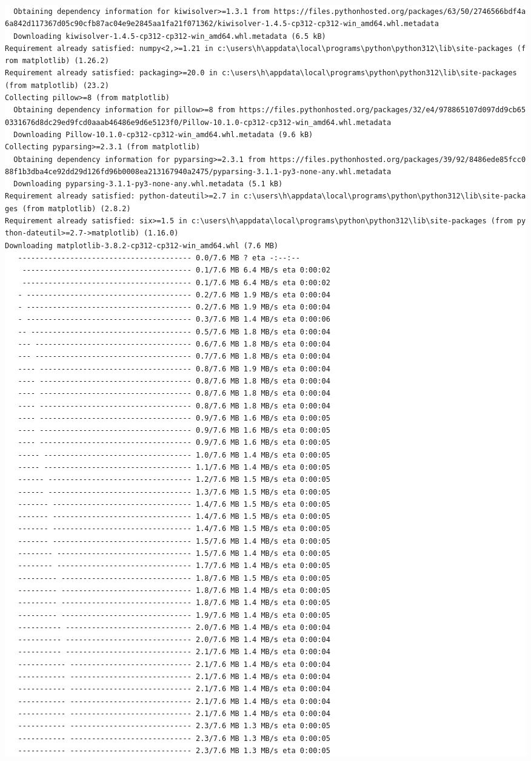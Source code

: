       Obtaining dependency information for kiwisolver>=1.3.1 from https://files.pythonhosted.org/packages/63/50/2746566bdf4a6a842d117367d05c90cfb87ac04e9e2845aa1fa21f071362/kiwisolver-1.4.5-cp312-cp312-win_amd64.whl.metadata
      Downloading kiwisolver-1.4.5-cp312-cp312-win_amd64.whl.metadata (6.5 kB)
    Requirement already satisfied: numpy<2,>=1.21 in c:\users\h\appdata\local\programs\python\python312\lib\site-packages (from matplotlib) (1.26.2)
    Requirement already satisfied: packaging>=20.0 in c:\users\h\appdata\local\programs\python\python312\lib\site-packages (from matplotlib) (23.2)
    Collecting pillow>=8 (from matplotlib)
      Obtaining dependency information for pillow>=8 from https://files.pythonhosted.org/packages/32/e4/978865107d097dd9cb650331676d8dc29ed9fcd0aaab46486e9d6e5123f0/Pillow-10.1.0-cp312-cp312-win_amd64.whl.metadata
      Downloading Pillow-10.1.0-cp312-cp312-win_amd64.whl.metadata (9.6 kB)
    Collecting pyparsing>=2.3.1 (from matplotlib)
      Obtaining dependency information for pyparsing>=2.3.1 from https://files.pythonhosted.org/packages/39/92/8486ede85fcc088f1b3dba4ce92dd29d126fd96b0008ea213167940a2475/pyparsing-3.1.1-py3-none-any.whl.metadata
      Downloading pyparsing-3.1.1-py3-none-any.whl.metadata (5.1 kB)
    Requirement already satisfied: python-dateutil>=2.7 in c:\users\h\appdata\local\programs\python\python312\lib\site-packages (from matplotlib) (2.8.2)
    Requirement already satisfied: six>=1.5 in c:\users\h\appdata\local\programs\python\python312\lib\site-packages (from python-dateutil>=2.7->matplotlib) (1.16.0)
    Downloading matplotlib-3.8.2-cp312-cp312-win_amd64.whl (7.6 MB)
       ---------------------------------------- 0.0/7.6 MB ? eta -:--:--
        --------------------------------------- 0.1/7.6 MB 6.4 MB/s eta 0:00:02
        --------------------------------------- 0.1/7.6 MB 6.4 MB/s eta 0:00:02
       - -------------------------------------- 0.2/7.6 MB 1.9 MB/s eta 0:00:04
       - -------------------------------------- 0.2/7.6 MB 1.9 MB/s eta 0:00:04
       - -------------------------------------- 0.3/7.6 MB 1.4 MB/s eta 0:00:06
       -- ------------------------------------- 0.5/7.6 MB 1.8 MB/s eta 0:00:04
       --- ------------------------------------ 0.6/7.6 MB 1.8 MB/s eta 0:00:04
       --- ------------------------------------ 0.7/7.6 MB 1.8 MB/s eta 0:00:04
       ---- ----------------------------------- 0.8/7.6 MB 1.9 MB/s eta 0:00:04
       ---- ----------------------------------- 0.8/7.6 MB 1.8 MB/s eta 0:00:04
       ---- ----------------------------------- 0.8/7.6 MB 1.8 MB/s eta 0:00:04
       ---- ----------------------------------- 0.8/7.6 MB 1.8 MB/s eta 0:00:04
       ---- ----------------------------------- 0.9/7.6 MB 1.6 MB/s eta 0:00:05
       ---- ----------------------------------- 0.9/7.6 MB 1.6 MB/s eta 0:00:05
       ---- ----------------------------------- 0.9/7.6 MB 1.6 MB/s eta 0:00:05
       ----- ---------------------------------- 1.0/7.6 MB 1.4 MB/s eta 0:00:05
       ----- ---------------------------------- 1.1/7.6 MB 1.4 MB/s eta 0:00:05
       ------ --------------------------------- 1.2/7.6 MB 1.5 MB/s eta 0:00:05
       ------ --------------------------------- 1.3/7.6 MB 1.5 MB/s eta 0:00:05
       ------- -------------------------------- 1.4/7.6 MB 1.5 MB/s eta 0:00:05
       ------- -------------------------------- 1.4/7.6 MB 1.5 MB/s eta 0:00:05
       ------- -------------------------------- 1.4/7.6 MB 1.5 MB/s eta 0:00:05
       ------- -------------------------------- 1.5/7.6 MB 1.4 MB/s eta 0:00:05
       -------- ------------------------------- 1.5/7.6 MB 1.4 MB/s eta 0:00:05
       -------- ------------------------------- 1.7/7.6 MB 1.4 MB/s eta 0:00:05
       --------- ------------------------------ 1.8/7.6 MB 1.5 MB/s eta 0:00:05
       --------- ------------------------------ 1.8/7.6 MB 1.4 MB/s eta 0:00:05
       --------- ------------------------------ 1.8/7.6 MB 1.4 MB/s eta 0:00:05
       --------- ------------------------------ 1.9/7.6 MB 1.4 MB/s eta 0:00:05
       ---------- ----------------------------- 2.0/7.6 MB 1.4 MB/s eta 0:00:04
       ---------- ----------------------------- 2.0/7.6 MB 1.4 MB/s eta 0:00:04
       ---------- ----------------------------- 2.1/7.6 MB 1.4 MB/s eta 0:00:04
       ----------- ---------------------------- 2.1/7.6 MB 1.4 MB/s eta 0:00:04
       ----------- ---------------------------- 2.1/7.6 MB 1.4 MB/s eta 0:00:04
       ----------- ---------------------------- 2.1/7.6 MB 1.4 MB/s eta 0:00:04
       ----------- ---------------------------- 2.1/7.6 MB 1.4 MB/s eta 0:00:04
       ----------- ---------------------------- 2.1/7.6 MB 1.4 MB/s eta 0:00:04
       ----------- ---------------------------- 2.3/7.6 MB 1.3 MB/s eta 0:00:05
       ----------- ---------------------------- 2.3/7.6 MB 1.3 MB/s eta 0:00:05
       ----------- ---------------------------- 2.3/7.6 MB 1.3 MB/s eta 0:00:05